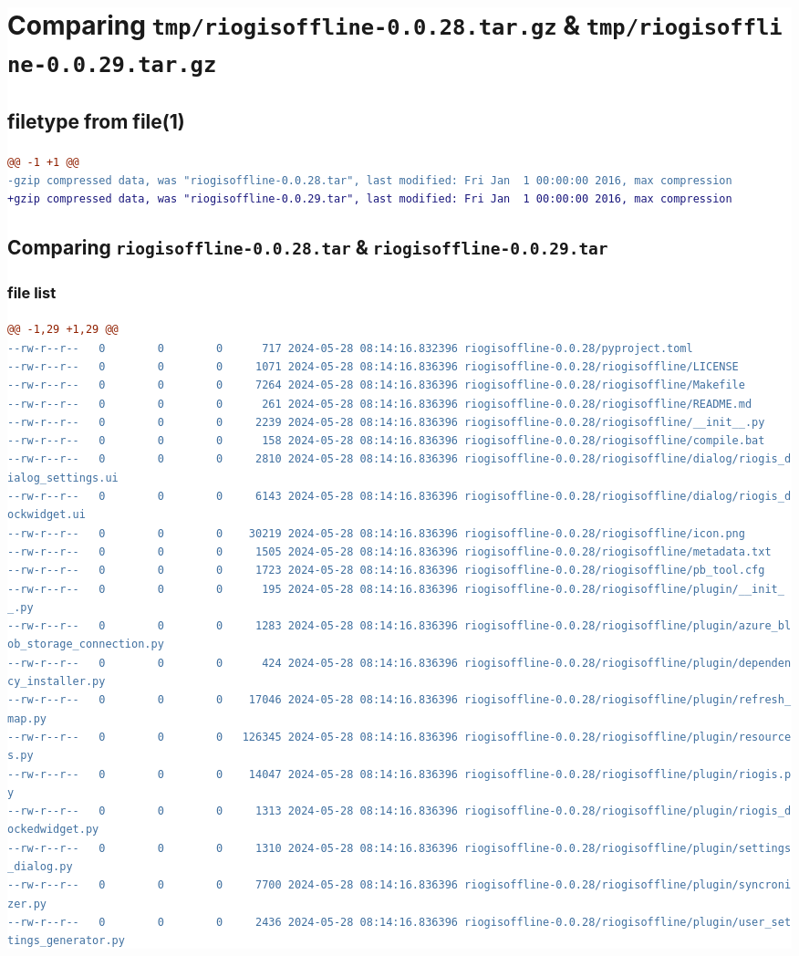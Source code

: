 # Comparing `tmp/riogisoffline-0.0.28.tar.gz` & `tmp/riogisoffline-0.0.29.tar.gz`

## filetype from file(1)

```diff
@@ -1 +1 @@
-gzip compressed data, was "riogisoffline-0.0.28.tar", last modified: Fri Jan  1 00:00:00 2016, max compression
+gzip compressed data, was "riogisoffline-0.0.29.tar", last modified: Fri Jan  1 00:00:00 2016, max compression
```

## Comparing `riogisoffline-0.0.28.tar` & `riogisoffline-0.0.29.tar`

### file list

```diff
@@ -1,29 +1,29 @@
--rw-r--r--   0        0        0      717 2024-05-28 08:14:16.832396 riogisoffline-0.0.28/pyproject.toml
--rw-r--r--   0        0        0     1071 2024-05-28 08:14:16.836396 riogisoffline-0.0.28/riogisoffline/LICENSE
--rw-r--r--   0        0        0     7264 2024-05-28 08:14:16.836396 riogisoffline-0.0.28/riogisoffline/Makefile
--rw-r--r--   0        0        0      261 2024-05-28 08:14:16.836396 riogisoffline-0.0.28/riogisoffline/README.md
--rw-r--r--   0        0        0     2239 2024-05-28 08:14:16.836396 riogisoffline-0.0.28/riogisoffline/__init__.py
--rw-r--r--   0        0        0      158 2024-05-28 08:14:16.836396 riogisoffline-0.0.28/riogisoffline/compile.bat
--rw-r--r--   0        0        0     2810 2024-05-28 08:14:16.836396 riogisoffline-0.0.28/riogisoffline/dialog/riogis_dialog_settings.ui
--rw-r--r--   0        0        0     6143 2024-05-28 08:14:16.836396 riogisoffline-0.0.28/riogisoffline/dialog/riogis_dockwidget.ui
--rw-r--r--   0        0        0    30219 2024-05-28 08:14:16.836396 riogisoffline-0.0.28/riogisoffline/icon.png
--rw-r--r--   0        0        0     1505 2024-05-28 08:14:16.836396 riogisoffline-0.0.28/riogisoffline/metadata.txt
--rw-r--r--   0        0        0     1723 2024-05-28 08:14:16.836396 riogisoffline-0.0.28/riogisoffline/pb_tool.cfg
--rw-r--r--   0        0        0      195 2024-05-28 08:14:16.836396 riogisoffline-0.0.28/riogisoffline/plugin/__init__.py
--rw-r--r--   0        0        0     1283 2024-05-28 08:14:16.836396 riogisoffline-0.0.28/riogisoffline/plugin/azure_blob_storage_connection.py
--rw-r--r--   0        0        0      424 2024-05-28 08:14:16.836396 riogisoffline-0.0.28/riogisoffline/plugin/dependency_installer.py
--rw-r--r--   0        0        0    17046 2024-05-28 08:14:16.836396 riogisoffline-0.0.28/riogisoffline/plugin/refresh_map.py
--rw-r--r--   0        0        0   126345 2024-05-28 08:14:16.836396 riogisoffline-0.0.28/riogisoffline/plugin/resources.py
--rw-r--r--   0        0        0    14047 2024-05-28 08:14:16.836396 riogisoffline-0.0.28/riogisoffline/plugin/riogis.py
--rw-r--r--   0        0        0     1313 2024-05-28 08:14:16.836396 riogisoffline-0.0.28/riogisoffline/plugin/riogis_dockedwidget.py
--rw-r--r--   0        0        0     1310 2024-05-28 08:14:16.836396 riogisoffline-0.0.28/riogisoffline/plugin/settings_dialog.py
--rw-r--r--   0        0        0     7700 2024-05-28 08:14:16.836396 riogisoffline-0.0.28/riogisoffline/plugin/syncronizer.py
--rw-r--r--   0        0        0     2436 2024-05-28 08:14:16.836396 riogisoffline-0.0.28/riogisoffline/plugin/user_settings_generator.py
```